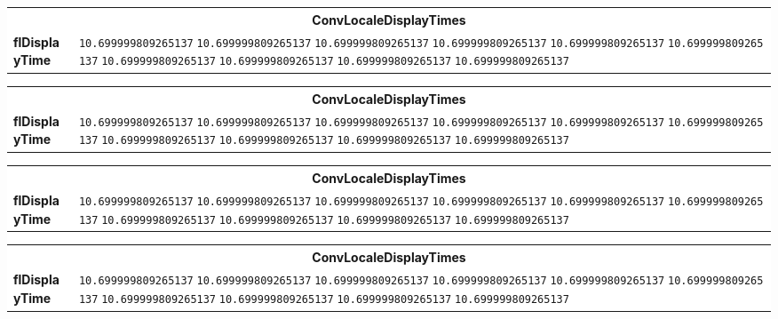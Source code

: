 
<table><tr><th colspan="100%">ConvLocaleDisplayTimes</th></tr><tr><td><b>flDisplayTime</b></td><td><code>10.699999809265137</code>
<code>10.699999809265137</code>
<code>10.699999809265137</code>
<code>10.699999809265137</code>
<code>10.699999809265137</code>
<code>10.699999809265137</code>
<code>10.699999809265137</code>
<code>10.699999809265137</code>
<code>10.699999809265137</code>
<code>10.699999809265137</code>
</td></tr></table>


<table><tr><th colspan="100%">ConvLocaleDisplayTimes</th></tr><tr><td><b>flDisplayTime</b></td><td><code>10.699999809265137</code>
<code>10.699999809265137</code>
<code>10.699999809265137</code>
<code>10.699999809265137</code>
<code>10.699999809265137</code>
<code>10.699999809265137</code>
<code>10.699999809265137</code>
<code>10.699999809265137</code>
<code>10.699999809265137</code>
<code>10.699999809265137</code>
</td></tr></table>


<table><tr><th colspan="100%">ConvLocaleDisplayTimes</th></tr><tr><td><b>flDisplayTime</b></td><td><code>10.699999809265137</code>
<code>10.699999809265137</code>
<code>10.699999809265137</code>
<code>10.699999809265137</code>
<code>10.699999809265137</code>
<code>10.699999809265137</code>
<code>10.699999809265137</code>
<code>10.699999809265137</code>
<code>10.699999809265137</code>
<code>10.699999809265137</code>
</td></tr></table>


<table><tr><th colspan="100%">ConvLocaleDisplayTimes</th></tr><tr><td><b>flDisplayTime</b></td><td><code>10.699999809265137</code>
<code>10.699999809265137</code>
<code>10.699999809265137</code>
<code>10.699999809265137</code>
<code>10.699999809265137</code>
<code>10.699999809265137</code>
<code>10.699999809265137</code>
<code>10.699999809265137</code>
<code>10.699999809265137</code>
<code>10.699999809265137</code>
</td></tr></table>
